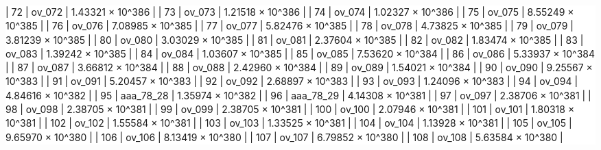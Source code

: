 | 72 | ov_072 | 1.43321 × 10^386 |
| 73 | ov_073 | 1.21518 × 10^386 |
| 74 | ov_074 | 1.02327 × 10^386 |
| 75 | ov_075 | 8.55249 × 10^385 |
| 76 | ov_076 | 7.08985 × 10^385 |
| 77 | ov_077 | 5.82476 × 10^385 |
| 78 | ov_078 | 4.73825 × 10^385 |
| 79 | ov_079 | 3.81239 × 10^385 |
| 80 | ov_080 | 3.03029 × 10^385 |
| 81 | ov_081 | 2.37604 × 10^385 |
| 82 | ov_082 | 1.83474 × 10^385 |
| 83 | ov_083 | 1.39242 × 10^385 |
| 84 | ov_084 | 1.03607 × 10^385 |
| 85 | ov_085 | 7.53620 × 10^384 |
| 86 | ov_086 | 5.33937 × 10^384 |
| 87 | ov_087 | 3.66812 × 10^384 |
| 88 | ov_088 | 2.42960 × 10^384 |
| 89 | ov_089 | 1.54021 × 10^384 |
| 90 | ov_090 | 9.25567 × 10^383 |
| 91 | ov_091 | 5.20457 × 10^383 |
| 92 | ov_092 | 2.68897 × 10^383 |
| 93 | ov_093 | 1.24096 × 10^383 |
| 94 | ov_094 | 4.84616 × 10^382 |
| 95 | aaa_78_28 | 1.35974 × 10^382 |
| 96 | aaa_78_29 | 4.14308 × 10^381 |
| 97 | ov_097 | 2.38706 × 10^381 |
| 98 | ov_098 | 2.38705 × 10^381 |
| 99 | ov_099 | 2.38705 × 10^381 |
| 100 | ov_100 | 2.07946 × 10^381 |
| 101 | ov_101 | 1.80318 × 10^381 |
| 102 | ov_102 | 1.55584 × 10^381 |
| 103 | ov_103 | 1.33525 × 10^381 |
| 104 | ov_104 | 1.13928 × 10^381 |
| 105 | ov_105 | 9.65970 × 10^380 |
| 106 | ov_106 | 8.13419 × 10^380 |
| 107 | ov_107 | 6.79852 × 10^380 |
| 108 | ov_108 | 5.63584 × 10^380 |